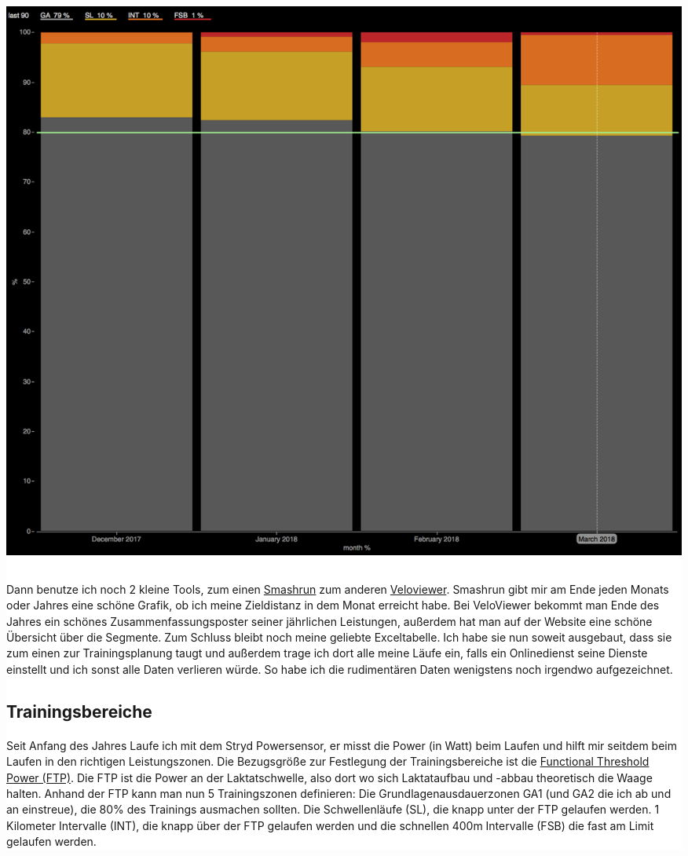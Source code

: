 [<img src='/assets/images/prozent_In_Zones.png' class='w-4/5' align='center'/>](/assets/images/prozent_In_Zones.png)<br><br>

Dann benutze ich noch 2 kleine Tools, zum einen <a href='http://smashrun.com' class='external' target='_blank' rel='noopener'>Smashrun</a> zum anderen <a href='http://veloviewer.com' class='external' target='_blank' rel='noopener'>Veloviewer</a>. Smashrun gibt mir am Ende jeden Monats oder Jahres eine schöne Grafik, ob ich meine Zieldistanz in dem Monat erreicht habe. Bei VeloViewer bekommt man Ende des Jahres ein schönes Zusammenfassungsposter seiner jährlichen Leistungen, außerdem hat man auf der Website eine schöne Übersicht über die Segmente. Zum Schluss bleibt noch meine geliebte Exceltabelle. Ich habe sie nun soweit ausgebaut, dass sie zum einen zur Trainingsplanung taugt und außerdem trage ich dort alle meine Läufe ein, falls ein Onlinedienst seine Dienste einstellt und ich sonst alle Daten verlieren würde. So habe ich die rudimentären Daten wenigstens noch irgendwo aufgezeichnet.

## Trainingsbereiche

Seit Anfang des Jahres Laufe ich mit dem Stryd Powersensor, er misst die Power (in Watt) beim Laufen und hilft mir seitdem beim Laufen in den richtigen Leistungszonen. Die Bezugsgröße zur Festlegung der Trainingsbereiche ist die <a href='https://www.trainingpeaks.com/blog/what-is-threshold-power/' class='external' target='_blank' rel='noopener'>Functional Threshold Power (FTP)</a>. Die FTP ist die Power an der Laktatschwelle, also dort wo sich Laktataufbau und -abbau theoretisch die Waage halten. Anhand der FTP kann man nun 5 Trainingszonen definieren: Die Grundlagenausdauerzonen GA1 (und GA2 die ich ab und an einstreue), die 80% des Trainings ausmachen sollten. Die Schwellenläufe (SL), die knapp unter der FTP gelaufen werden. 1 Kilometer Intervalle (INT), die knapp über der FTP gelaufen werden und die schnellen 400m Intervalle (FSB) die fast am Limit gelaufen werden.
